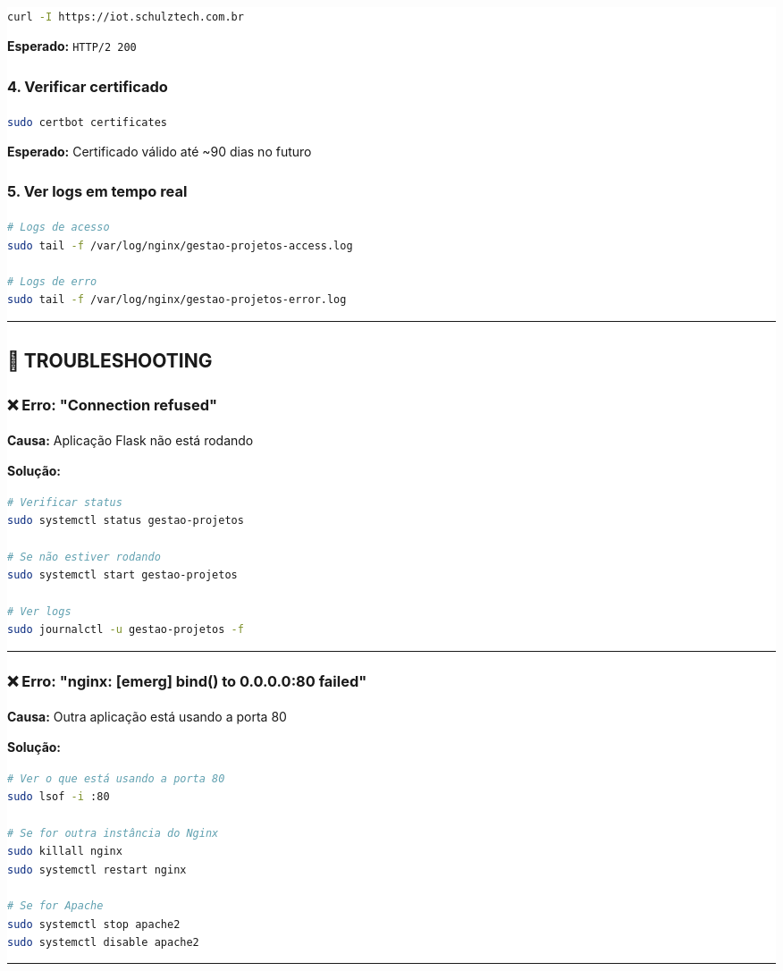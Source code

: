 ```bash
curl -I https://iot.schulztech.com.br
```

**Esperado:** `HTTP/2 200`

### 4. Verificar certificado

```bash
sudo certbot certificates
```

**Esperado:** Certificado válido até ~90 dias no futuro

### 5. Ver logs em tempo real

```bash
# Logs de acesso
sudo tail -f /var/log/nginx/gestao-projetos-access.log

# Logs de erro
sudo tail -f /var/log/nginx/gestao-projetos-error.log
```

---

## 🔧 TROUBLESHOOTING

### ❌ Erro: "Connection refused"

**Causa:** Aplicação Flask não está rodando

**Solução:**
```bash
# Verificar status
sudo systemctl status gestao-projetos

# Se não estiver rodando
sudo systemctl start gestao-projetos

# Ver logs
sudo journalctl -u gestao-projetos -f
```

---

### ❌ Erro: "nginx: [emerg] bind() to 0.0.0.0:80 failed"

**Causa:** Outra aplicação está usando a porta 80

**Solução:**
```bash
# Ver o que está usando a porta 80
sudo lsof -i :80

# Se for outra instância do Nginx
sudo killall nginx
sudo systemctl restart nginx

# Se for Apache
sudo systemctl stop apache2
sudo systemctl disable apache2
```

---